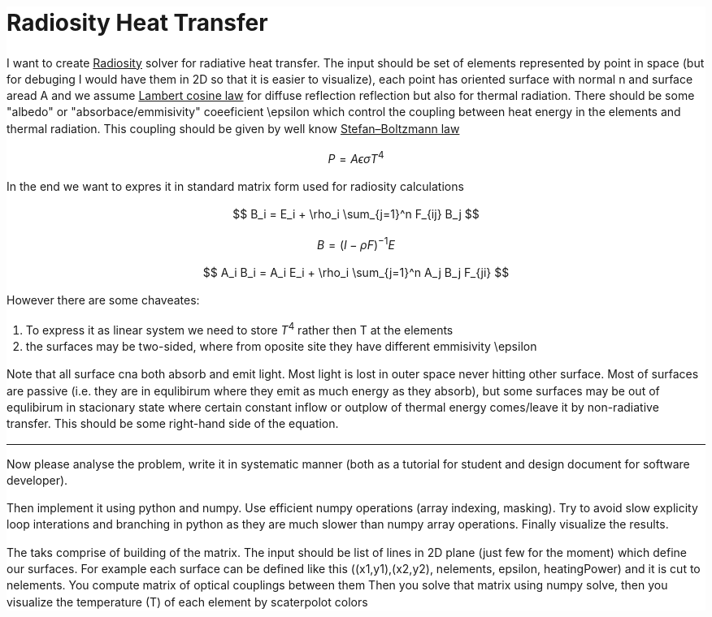 # Radiosity Heat Transfer

I want to create [Radiosity](https://en.wikipedia.org/wiki/Radiosity_(computer_graphics)) solver for radiative heat transfer. The input should be set of elements represented by point in space (but for debuging I would have them in 2D so that it is easier to visualize), each point has oriented surface with normal n and surface aread A and we assume [Lambert cosine law](https://en.wikipedia.org/wiki/Lambert%27s_cosine_law) for diffuse reflection reflection but also for thermal radiation. There should be some "albedo" or "absorbace/emmisivity" coeeficient \epsilon which control the coupling between heat energy in the elements and thermal radiation. This coupling should be given by well know [Stefan–Boltzmann law](https://en.wikipedia.org/wiki/Stefan%E2%80%93Boltzmann_law)

$$
P = A \epsilon \sigma T^{4}
$$

In the end we want to expres it in standard matrix form used for radiosity calculations

$$
B_i = E_i + \rho_i \sum_{j=1}^n F_{ij} B_j
$$

$$
B = (I - \rho F)^{-1} E 
$$

$$
A_i B_i = A_i E_i + \rho_i \sum_{j=1}^n A_j B_j F_{ji}
$$

However there are some chaveates:
1) To express it as linear system we need to store $T^4$ rather then T at the elements
2) the surfaces may be two-sided, where from oposite site they have different emmisivity \epsilon

Note that all surface cna both absorb and emit light. Most light is lost in outer space never hitting other surface. Most of surfaces are passive (i.e. they are in equlibirum where they emit as much energy as they absorb), but some surfaces may be out of equlibirum in stacionary state where certain constant  inflow or outplow of thermal energy comes/leave it by non-radiative transfer. This should be some right-hand side of the equation.

---

Now please analyse the problem, write it in systematic manner (both as a tutorial for student and design document for software developer).

Then implement it using python and numpy. Use efficient numpy operations (array indexing, masking). Try to avoid slow explicity loop interations and branching in python as they are much slower than numpy array operations. Finally visualize the results.

The taks comprise of building of the matrix. The input should be list of lines in 2D plane (just few for the moment) which define our surfaces. For example each surface can be defined like this ((x1,y1),(x2,y2), nelements, epsilon, heatingPower) and it is cut to nelements.
You compute matrix of optical couplings between them
Then you solve that matrix using numpy solve,
then you visualize the temperature (T) of each element by scaterpolot colors
